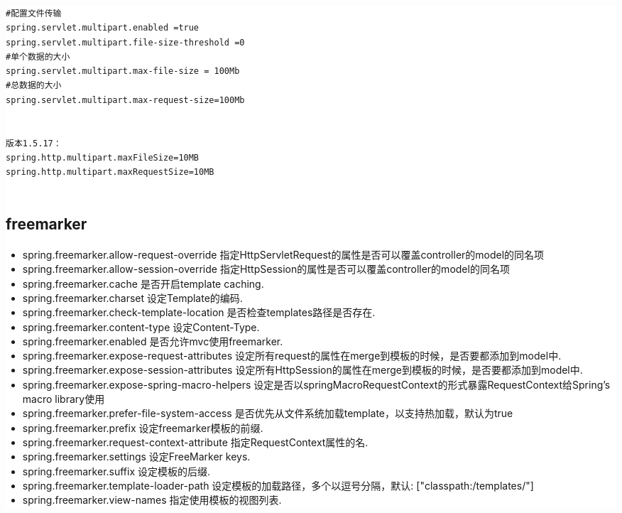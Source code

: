 ```
#配置文件传输
spring.servlet.multipart.enabled =true  
spring.servlet.multipart.file-size-threshold =0
#单个数据的大小
spring.servlet.multipart.max-file-size = 100Mb
#总数据的大小
spring.servlet.multipart.max-request-size=100Mb


版本1.5.17：
spring.http.multipart.maxFileSize=10MB
spring.http.multipart.maxRequestSize=10MB


```



## freemarker

- spring.freemarker.allow-request-override
  指定HttpServletRequest的属性是否可以覆盖controller的model的同名项
- spring.freemarker.allow-session-override
  指定HttpSession的属性是否可以覆盖controller的model的同名项
- spring.freemarker.cache
  是否开启template caching.
- spring.freemarker.charset
  设定Template的编码.
- spring.freemarker.check-template-location
  是否检查templates路径是否存在.
- spring.freemarker.content-type
  设定Content-Type.
- spring.freemarker.enabled
  是否允许mvc使用freemarker.
- spring.freemarker.expose-request-attributes
  设定所有request的属性在merge到模板的时候，是否要都添加到model中.
- spring.freemarker.expose-session-attributes
  设定所有HttpSession的属性在merge到模板的时候，是否要都添加到model中.
- spring.freemarker.expose-spring-macro-helpers
  设定是否以springMacroRequestContext的形式暴露RequestContext给Spring’s macro library使用
- spring.freemarker.prefer-file-system-access
  是否优先从文件系统加载template，以支持热加载，默认为true
- spring.freemarker.prefix
  设定freemarker模板的前缀.
- spring.freemarker.request-context-attribute
  指定RequestContext属性的名.
- spring.freemarker.settings
  设定FreeMarker keys.
- spring.freemarker.suffix
  设定模板的后缀.
- spring.freemarker.template-loader-path
  设定模板的加载路径，多个以逗号分隔，默认: ["classpath:/templates/"]
- spring.freemarker.view-names
  指定使用模板的视图列表.
